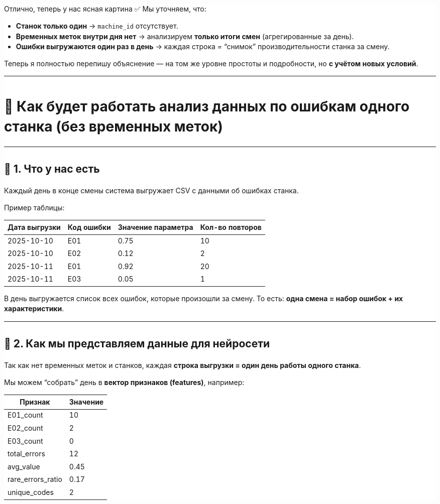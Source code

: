 Отлично, теперь у нас ясная картина ✅
Мы уточняем, что:

* **Станок только один** → `machine_id` отсутствует.
* **Временных меток внутри дня нет** → анализируем **только итоги смен** (агрегированные за день).
* **Ошибки выгружаются один раз в день** → каждая строка = “снимок” производительности станка за смену.

Теперь я полностью перепишу объяснение —
на том же уровне простоты и подробности, но **с учётом новых условий**.

---

# 🧩 Как будет работать анализ данных по ошибкам одного станка (без временных меток)

---

## 🚀 1. Что у нас есть

Каждый день в конце смены система выгружает CSV с данными об ошибках станка.

Пример таблицы:

| Дата выгрузки | Код ошибки | Значение параметра | Кол-во повторов |
| ------------- | ---------- | ------------------ | --------------- |
| 2025-10-10    | E01        | 0.75               | 10              |
| 2025-10-10    | E02        | 0.12               | 2               |
| 2025-10-11    | E01        | 0.92               | 20              |
| 2025-10-11    | E03        | 0.05               | 1               |

В день выгружается список всех ошибок, которые произошли за смену.
То есть: **одна смена = набор ошибок + их характеристики**.

---

## 🧠 2. Как мы представляем данные для нейросети

Так как нет временных меток и станков,
каждая **строка выгрузки = один день работы одного станка**.

Мы можем “собрать” день в **вектор признаков (features)**,
например:

| Признак           | Значение |
| ----------------- | -------- |
| E01_count         | 10       |
| E02_count         | 2        |
| E03_count         | 0        |
| total_errors      | 12       |
| avg_value         | 0.45     |
| rare_errors_ratio | 0.17     |
| unique_codes      | 2        |
